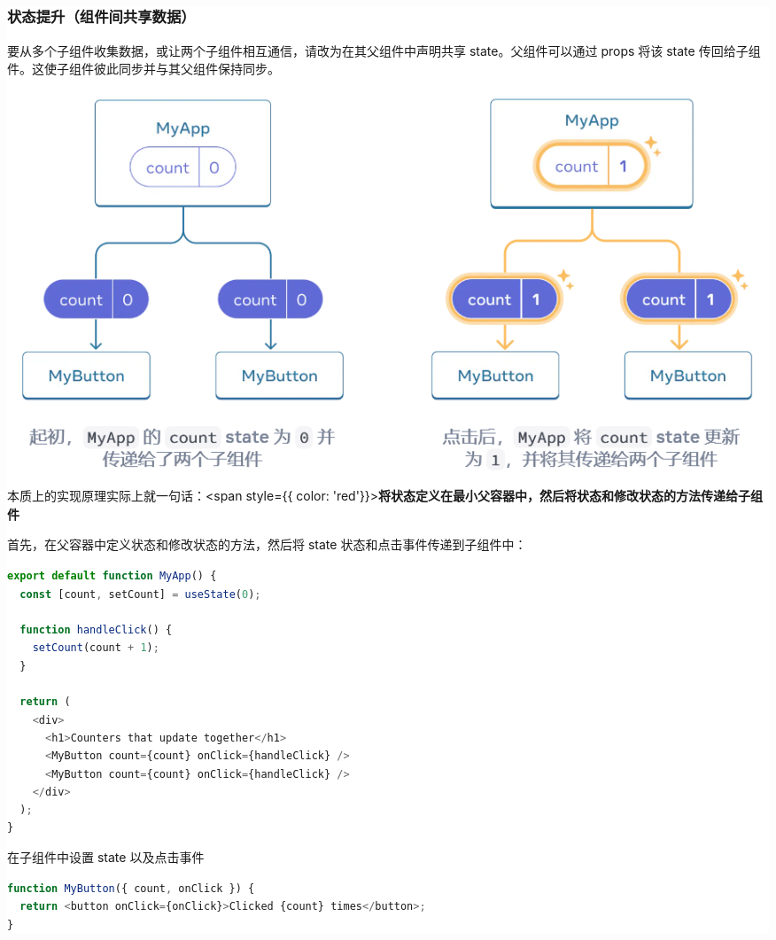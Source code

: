 ### 状态提升（组件间共享数据）

要从多个子组件收集数据，或让两个子组件相互通信，请改为在其父组件中声明共享 state。父组件可以通过 props 将该 state 传回给子组件。这使子组件彼此同步并与其父组件保持同步。
![alt text](./imgs/status.png)
本质上的实现原理实际上就一句话：<span style={{ color: 'red'}}>**将状态定义在最小父容器中，然后将状态和修改状态的方法传递给子组件**</span>

首先，在父容器中定义状态和修改状态的方法，然后将 state 状态和点击事件传递到子组件中：

```ts {2-6} showLineNumbers
export default function MyApp() {
  const [count, setCount] = useState(0);

  function handleClick() {
    setCount(count + 1);
  }

  return (
    <div>
      <h1>Counters that update together</h1>
      <MyButton count={count} onClick={handleClick} />
      <MyButton count={count} onClick={handleClick} />
    </div>
  );
}
```

在子组件中设置 state 以及点击事件

```ts {3-4} showLineNumbers
function MyButton({ count, onClick }) {
  return <button onClick={onClick}>Clicked {count} times</button>;
}
```
